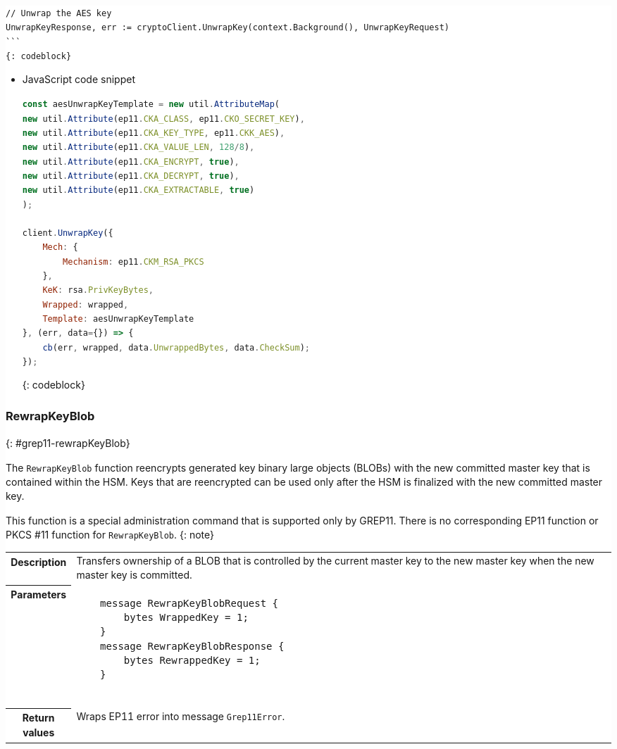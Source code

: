 
    // Unwrap the AES key
    UnwrapKeyResponse, err := cryptoClient.UnwrapKey(context.Background(), UnwrapKeyRequest)
    ```
    {: codeblock}

- JavaScript code snippet

    ```JavaScript
    const aesUnwrapKeyTemplate = new util.AttributeMap(
    new util.Attribute(ep11.CKA_CLASS, ep11.CKO_SECRET_KEY),
    new util.Attribute(ep11.CKA_KEY_TYPE, ep11.CKK_AES),
    new util.Attribute(ep11.CKA_VALUE_LEN, 128/8),
    new util.Attribute(ep11.CKA_ENCRYPT, true),
    new util.Attribute(ep11.CKA_DECRYPT, true),
    new util.Attribute(ep11.CKA_EXTRACTABLE, true)
    );

    client.UnwrapKey({
        Mech: {
            Mechanism: ep11.CKM_RSA_PKCS
        },
        KeK: rsa.PrivKeyBytes,
        Wrapped: wrapped,
        Template: aesUnwrapKeyTemplate
    }, (err, data={}) => {
        cb(err, wrapped, data.UnwrappedBytes, data.CheckSum);
    });
    ```
    {: codeblock}

### RewrapKeyBlob
{: #grep11-rewrapKeyBlob}

The `RewrapKeyBlob` function reencrypts generated key binary large objects (BLOBs) with the new committed master key that is contained within the HSM. Keys that are reencrypted can be used only after the HSM is finalized with the new committed master key.

This function is a special administration command that is supported only by GREP11. There is no corresponding EP11 function or PKCS #11 function for `RewrapKeyBlob`.
{: note}

<table id="RewrapKeyBlob_GREP11" tab-title="Enterprise PKCS #11 over gRPC" tab-group="RewrapKeyBlob" class="simple-tab-table">
    <tr>
    <th>Description</th>
    <td>Transfers ownership of a BLOB that is controlled by the current master key to the new master key when the new master key is committed.<td>
    </tr>
    <tr>
    <th>Parameters</th>
    <td>
    <pre>
    message RewrapKeyBlobRequest {
    	bytes WrappedKey = 1;
    }
    message RewrapKeyBlobResponse {
    	bytes RewrappedKey = 1;
    }
    </pre>
    </td>
    </tr>
    <tr>
    <th>Return values</th>
    <td>Wraps EP11 error into message <code>Grep11Error</code>.</td>
    </tr>